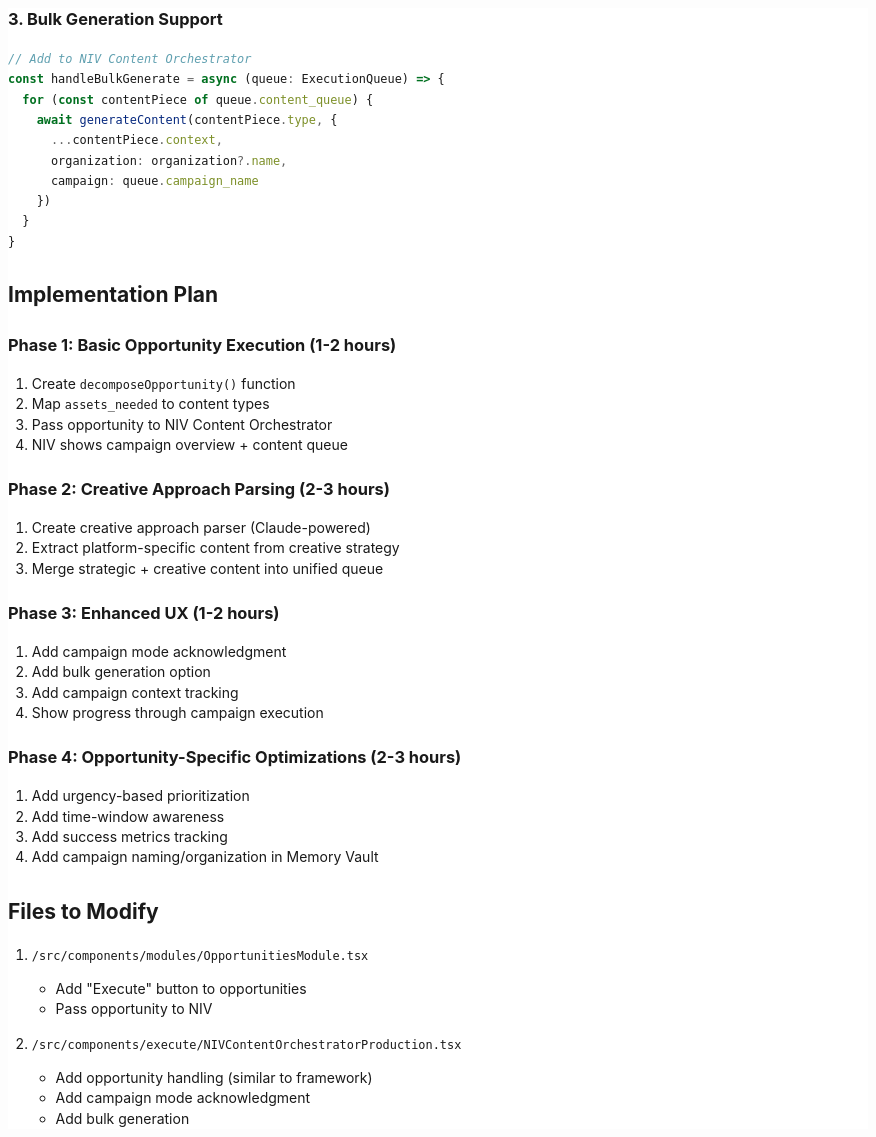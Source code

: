### 3. Bulk Generation Support
```typescript
// Add to NIV Content Orchestrator
const handleBulkGenerate = async (queue: ExecutionQueue) => {
  for (const contentPiece of queue.content_queue) {
    await generateContent(contentPiece.type, {
      ...contentPiece.context,
      organization: organization?.name,
      campaign: queue.campaign_name
    })
  }
}
```

## Implementation Plan

### Phase 1: Basic Opportunity Execution (1-2 hours)
1. Create `decomposeOpportunity()` function
2. Map `assets_needed` to content types
3. Pass opportunity to NIV Content Orchestrator
4. NIV shows campaign overview + content queue

### Phase 2: Creative Approach Parsing (2-3 hours)
1. Create creative approach parser (Claude-powered)
2. Extract platform-specific content from creative strategy
3. Merge strategic + creative content into unified queue

### Phase 3: Enhanced UX (1-2 hours)
1. Add campaign mode acknowledgment
2. Add bulk generation option
3. Add campaign context tracking
4. Show progress through campaign execution

### Phase 4: Opportunity-Specific Optimizations (2-3 hours)
1. Add urgency-based prioritization
2. Add time-window awareness
3. Add success metrics tracking
4. Add campaign naming/organization in Memory Vault

## Files to Modify

1. `/src/components/modules/OpportunitiesModule.tsx`
   - Add "Execute" button to opportunities
   - Pass opportunity to NIV

2. `/src/components/execute/NIVContentOrchestratorProduction.tsx`
   - Add opportunity handling (similar to framework)
   - Add campaign mode acknowledgment
   - Add bulk generation
